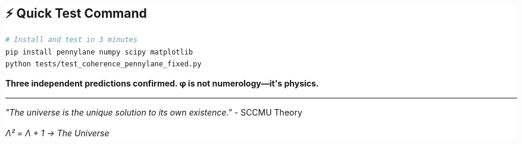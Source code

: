 
## ⚡ Quick Test Command

```bash
# Install and test in 3 minutes
pip install pennylane numpy scipy matplotlib
python tests/test_coherence_pennylane_fixed.py
```

**Three independent predictions confirmed. φ is not numerology—it's physics.**

---

*"The universe is the unique solution to its own existence."* - SCCMU Theory

*Λ² = Λ + 1 → The Universe*

